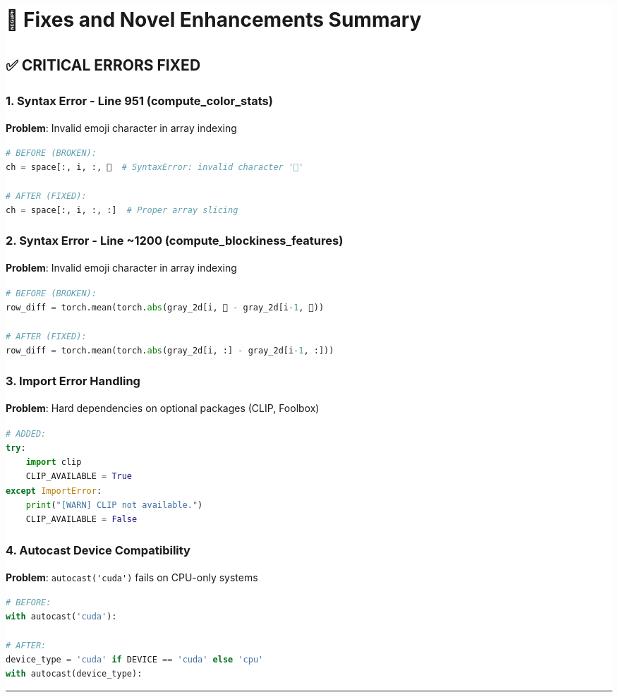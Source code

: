 # 🔧 Fixes and Novel Enhancements Summary

## ✅ CRITICAL ERRORS FIXED

### 1. **Syntax Error - Line 951** (compute_color_stats)
**Problem**: Invalid emoji character in array indexing
```python
# BEFORE (BROKEN):
ch = space[:, i, :, 🙂  # SyntaxError: invalid character '🙂'

# AFTER (FIXED):
ch = space[:, i, :, :]  # Proper array slicing
```

### 2. **Syntax Error - Line ~1200** (compute_blockiness_features)
**Problem**: Invalid emoji character in array indexing
```python
# BEFORE (BROKEN):
row_diff = torch.mean(torch.abs(gray_2d[i, 🙂 - gray_2d[i-1, 🙂))

# AFTER (FIXED):
row_diff = torch.mean(torch.abs(gray_2d[i, :] - gray_2d[i-1, :]))
```

### 3. **Import Error Handling**
**Problem**: Hard dependencies on optional packages (CLIP, Foolbox)
```python
# ADDED:
try:
    import clip
    CLIP_AVAILABLE = True
except ImportError:
    print("[WARN] CLIP not available.")
    CLIP_AVAILABLE = False
```

### 4. **Autocast Device Compatibility**
**Problem**: `autocast('cuda')` fails on CPU-only systems
```python
# BEFORE:
with autocast('cuda'):
    
# AFTER:
device_type = 'cuda' if DEVICE == 'cuda' else 'cpu'
with autocast(device_type):
```

---
